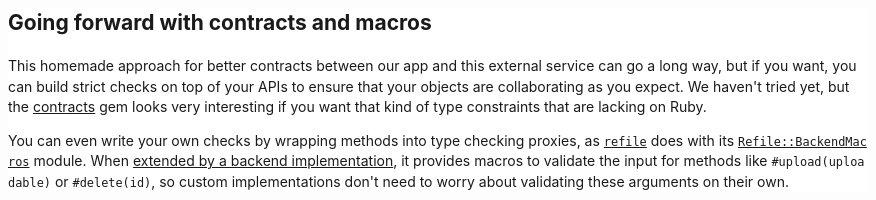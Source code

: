 ## Going forward with contracts and macros

This homemade approach for better contracts between our app and this external service can go a long way, but if you want, you can build strict checks on top of your APIs to ensure that your objects are collaborating as you expect. We haven't tried yet, but the [contracts](https://github.com/egonSchiele/contracts.ruby) gem looks very interesting if you want that kind of type constraints that are lacking on Ruby.

You can even write your own checks by wrapping methods into type checking proxies, as [`refile`](https://github.com/refile/refile) does with its [`Refile::BackendMacros`](https://github.com/refile/refile/blob/v0.6.2/lib/refile/backend_macros.rb) module. When [extended by a backend implementation](https://github.com/refile/refile/blob/v0.6.2/lib/refile/backend/file_system.rb), it provides macros to validate the input for methods like `#upload(uploadable)` or `#delete(id)`, so custom implementations don't need to worry about validating these arguments on their own.
